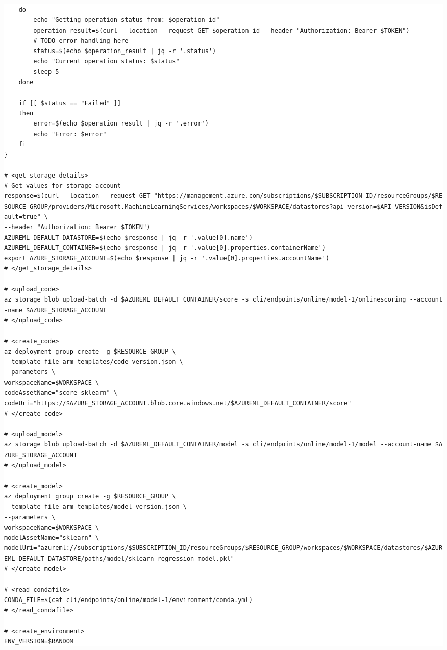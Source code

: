```azurecli
    do
        echo "Getting operation status from: $operation_id"
        operation_result=$(curl --location --request GET $operation_id --header "Authorization: Bearer $TOKEN")
        # TODO error handling here
        status=$(echo $operation_result | jq -r '.status')
        echo "Current operation status: $status"
        sleep 5
    done

    if [[ $status == "Failed" ]]
    then
        error=$(echo $operation_result | jq -r '.error')
        echo "Error: $error"
    fi
}

# <get_storage_details>
# Get values for storage account
response=$(curl --location --request GET "https://management.azure.com/subscriptions/$SUBSCRIPTION_ID/resourceGroups/$RESOURCE_GROUP/providers/Microsoft.MachineLearningServices/workspaces/$WORKSPACE/datastores?api-version=$API_VERSION&isDefault=true" \
--header "Authorization: Bearer $TOKEN")
AZUREML_DEFAULT_DATASTORE=$(echo $response | jq -r '.value[0].name')
AZUREML_DEFAULT_CONTAINER=$(echo $response | jq -r '.value[0].properties.containerName')
export AZURE_STORAGE_ACCOUNT=$(echo $response | jq -r '.value[0].properties.accountName')
# </get_storage_details>

# <upload_code>
az storage blob upload-batch -d $AZUREML_DEFAULT_CONTAINER/score -s cli/endpoints/online/model-1/onlinescoring --account-name $AZURE_STORAGE_ACCOUNT
# </upload_code>

# <create_code>
az deployment group create -g $RESOURCE_GROUP \
--template-file arm-templates/code-version.json \
--parameters \
workspaceName=$WORKSPACE \
codeAssetName="score-sklearn" \
codeUri="https://$AZURE_STORAGE_ACCOUNT.blob.core.windows.net/$AZUREML_DEFAULT_CONTAINER/score"
# </create_code>

# <upload_model>
az storage blob upload-batch -d $AZUREML_DEFAULT_CONTAINER/model -s cli/endpoints/online/model-1/model --account-name $AZURE_STORAGE_ACCOUNT
# </upload_model>

# <create_model>
az deployment group create -g $RESOURCE_GROUP \
--template-file arm-templates/model-version.json \
--parameters \
workspaceName=$WORKSPACE \
modelAssetName="sklearn" \
modelUri="azureml://subscriptions/$SUBSCRIPTION_ID/resourceGroups/$RESOURCE_GROUP/workspaces/$WORKSPACE/datastores/$AZUREML_DEFAULT_DATASTORE/paths/model/sklearn_regression_model.pkl"
# </create_model>

# <read_condafile>
CONDA_FILE=$(cat cli/endpoints/online/model-1/environment/conda.yml)
# </read_condafile>

# <create_environment>
ENV_VERSION=$RANDOM
```